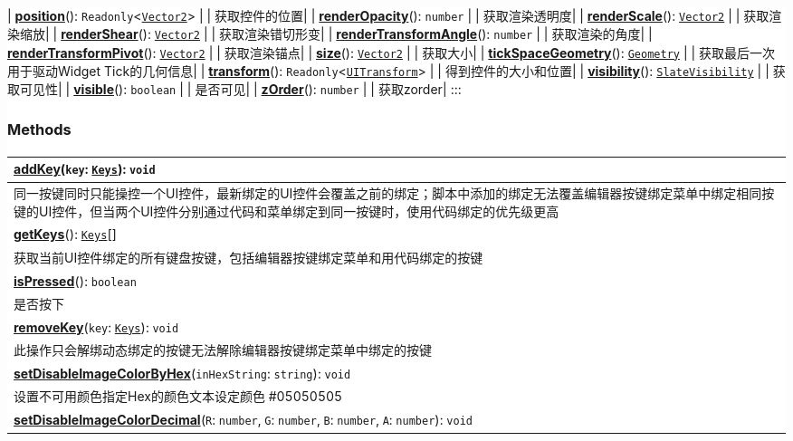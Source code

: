 | **[position](mw.Widget.md#position)**(): `Readonly`<[`Vector2`](mw.Vector2.md)\> <Badge type="tip" text="client" />  |
| 获取控件的位置|
| **[renderOpacity](mw.Widget.md#renderopacity)**(): `number` <Badge type="tip" text="client" />  |
| 获取渲染透明度|
| **[renderScale](mw.Widget.md#renderscale)**(): [`Vector2`](mw.Vector2.md) <Badge type="tip" text="client" />  |
| 获取渲染缩放|
| **[renderShear](mw.Widget.md#rendershear)**(): [`Vector2`](mw.Vector2.md) <Badge type="tip" text="client" />  |
| 获取渲染错切形变|
| **[renderTransformAngle](mw.Widget.md#rendertransformangle)**(): `number` <Badge type="tip" text="client" />  |
| 获取渲染的角度|
| **[renderTransformPivot](mw.Widget.md#rendertransformpivot)**(): [`Vector2`](mw.Vector2.md) <Badge type="tip" text="client" />  |
| 获取渲染锚点|
| **[size](mw.Widget.md#size)**(): [`Vector2`](mw.Vector2.md) <Badge type="tip" text="client" />  |
| 获取大小|
| **[tickSpaceGeometry](mw.Widget.md#tickspacegeometry)**(): [`Geometry`](mw.Geometry.md) <Badge type="tip" text="client" />  |
| 获取最后一次用于驱动Widget Tick的几何信息|
| **[transform](mw.Widget.md#transform)**(): `Readonly`<[`UITransform`](mw.UITransform.md)\> <Badge type="tip" text="client" />  |
| 得到控件的大小和位置|
| **[visibility](mw.Widget.md#visibility)**(): [`SlateVisibility`](../enums/mw.SlateVisibility.md) <Badge type="tip" text="client" />  |
| 获取可见性|
| **[visible](mw.Widget.md#visible)**(): `boolean` <Badge type="tip" text="client" />  |
| 是否可见|
| **[zOrder](mw.Widget.md#zorder)**(): `number` <Badge type="tip" text="client" />  |
| 获取zorder|
:::


### Methods <Score text="Methods" /> 
| **[addKey](mw.MaskButton.md#addkey)**(`key`: [`Keys`](../enums/mw.Keys.md)): `void` <Badge type="tip" text="client" />  |
| :-----|
| 同一按键同时只能操控一个UI控件，最新绑定的UI控件会覆盖之前的绑定；脚本中添加的绑定无法覆盖编辑器按键绑定菜单中绑定相同按键的UI控件，但当两个UI控件分别通过代码和菜单绑定到同一按键时，使用代码绑定的优先级更高|
| **[getKeys](mw.MaskButton.md#getkeys)**(): [`Keys`](../enums/mw.Keys.md)[] <Badge type="tip" text="client" />  |
| 获取当前UI控件绑定的所有键盘按键，包括编辑器按键绑定菜单和用代码绑定的按键|
| **[isPressed](mw.MaskButton.md#ispressed)**(): `boolean` <Badge type="tip" text="client" />  |
| 是否按下|
| **[removeKey](mw.MaskButton.md#removekey)**(`key`: [`Keys`](../enums/mw.Keys.md)): `void` <Badge type="tip" text="client" />  |
| 此操作只会解绑动态绑定的按键无法解除编辑器按键绑定菜单中绑定的按键|
| **[setDisableImageColorByHex](mw.MaskButton.md#setdisableimagecolorbyhex)**(`inHexString`: `string`): `void` <Badge type="tip" text="client" />  |
| 设置不可用颜色指定Hex的颜色文本设定颜色 #05050505|
| **[setDisableImageColorDecimal](mw.MaskButton.md#setdisableimagecolordecimal)**(`R`: `number`, `G`: `number`, `B`: `number`, `A`: `number`): `void` <Badge type="tip" text="client" />  |